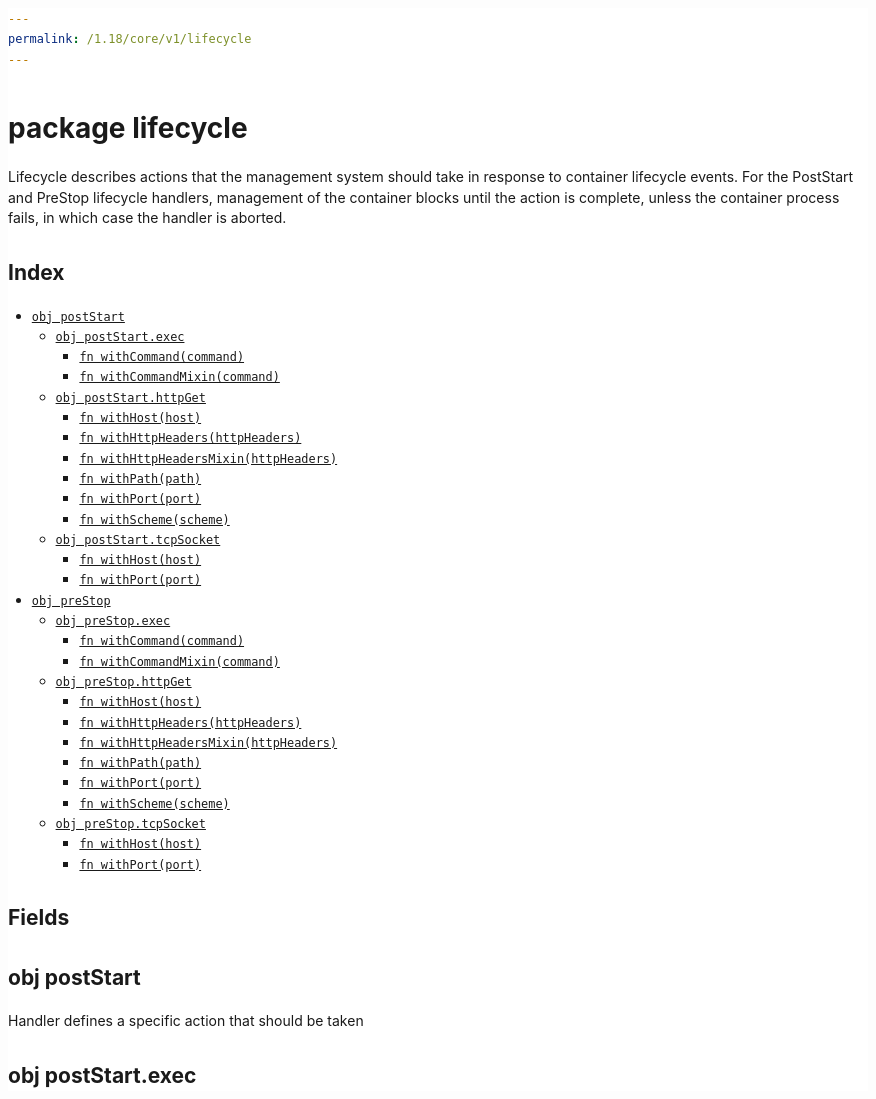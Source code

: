 ```yaml
---
permalink: /1.18/core/v1/lifecycle
---
```


# package lifecycle

Lifecycle describes actions that the management system should take in response to container lifecycle events. For the PostStart and PreStop lifecycle handlers, management of the container blocks until the action is complete, unless the container process fails, in which case the handler is aborted.

## Index

* [`obj postStart`](#obj-poststart)
  * [`obj postStart.exec`](#obj-poststartexec)
    * [`fn withCommand(command)`](#fn-poststartexecwithcommand)
    * [`fn withCommandMixin(command)`](#fn-poststartexecwithcommandmixin)
  * [`obj postStart.httpGet`](#obj-poststarthttpget)
    * [`fn withHost(host)`](#fn-poststarthttpgetwithhost)
    * [`fn withHttpHeaders(httpHeaders)`](#fn-poststarthttpgetwithhttpheaders)
    * [`fn withHttpHeadersMixin(httpHeaders)`](#fn-poststarthttpgetwithhttpheadersmixin)
    * [`fn withPath(path)`](#fn-poststarthttpgetwithpath)
    * [`fn withPort(port)`](#fn-poststarthttpgetwithport)
    * [`fn withScheme(scheme)`](#fn-poststarthttpgetwithscheme)
  * [`obj postStart.tcpSocket`](#obj-poststarttcpsocket)
    * [`fn withHost(host)`](#fn-poststarttcpsocketwithhost)
    * [`fn withPort(port)`](#fn-poststarttcpsocketwithport)
* [`obj preStop`](#obj-prestop)
  * [`obj preStop.exec`](#obj-prestopexec)
    * [`fn withCommand(command)`](#fn-prestopexecwithcommand)
    * [`fn withCommandMixin(command)`](#fn-prestopexecwithcommandmixin)
  * [`obj preStop.httpGet`](#obj-prestophttpget)
    * [`fn withHost(host)`](#fn-prestophttpgetwithhost)
    * [`fn withHttpHeaders(httpHeaders)`](#fn-prestophttpgetwithhttpheaders)
    * [`fn withHttpHeadersMixin(httpHeaders)`](#fn-prestophttpgetwithhttpheadersmixin)
    * [`fn withPath(path)`](#fn-prestophttpgetwithpath)
    * [`fn withPort(port)`](#fn-prestophttpgetwithport)
    * [`fn withScheme(scheme)`](#fn-prestophttpgetwithscheme)
  * [`obj preStop.tcpSocket`](#obj-prestoptcpsocket)
    * [`fn withHost(host)`](#fn-prestoptcpsocketwithhost)
    * [`fn withPort(port)`](#fn-prestoptcpsocketwithport)

## Fields

## obj postStart

Handler defines a specific action that should be taken

## obj postStart.exec

